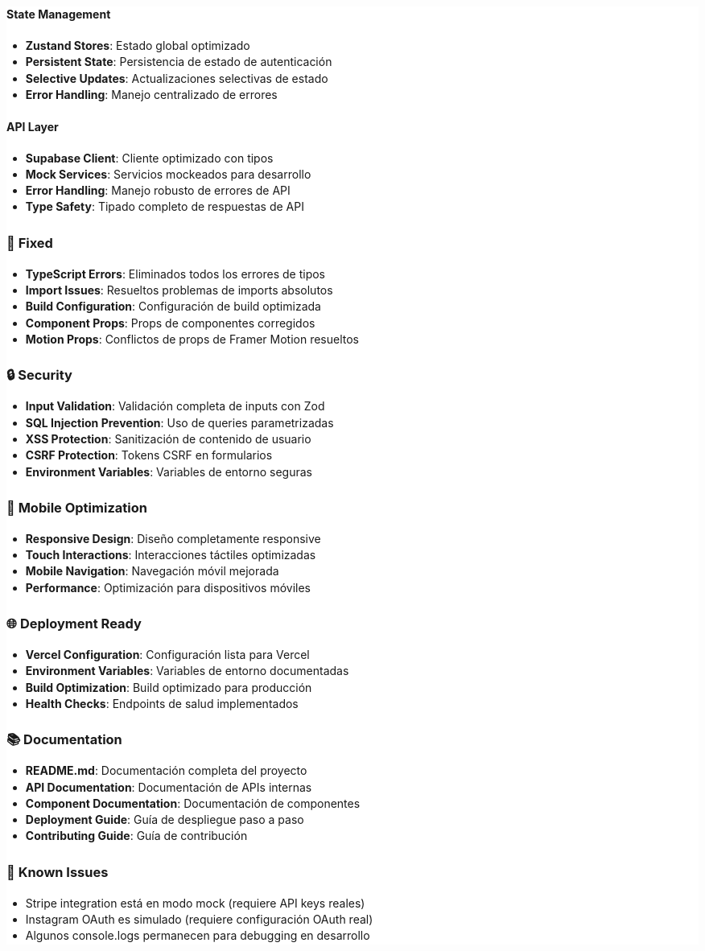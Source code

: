 #### **State Management**
- **Zustand Stores**: Estado global optimizado
- **Persistent State**: Persistencia de estado de autenticación
- **Selective Updates**: Actualizaciones selectivas de estado
- **Error Handling**: Manejo centralizado de errores

#### **API Layer**
- **Supabase Client**: Cliente optimizado con tipos
- **Mock Services**: Servicios mockeados para desarrollo
- **Error Handling**: Manejo robusto de errores de API
- **Type Safety**: Tipado completo de respuestas de API

### 🐛 **Fixed**
- **TypeScript Errors**: Eliminados todos los errores de tipos
- **Import Issues**: Resueltos problemas de imports absolutos
- **Build Configuration**: Configuración de build optimizada
- **Component Props**: Props de componentes corregidos
- **Motion Props**: Conflictos de props de Framer Motion resueltos

### 🔒 **Security**
- **Input Validation**: Validación completa de inputs con Zod
- **SQL Injection Prevention**: Uso de queries parametrizadas
- **XSS Protection**: Sanitización de contenido de usuario
- **CSRF Protection**: Tokens CSRF en formularios
- **Environment Variables**: Variables de entorno seguras

### 📱 **Mobile Optimization**
- **Responsive Design**: Diseño completamente responsive
- **Touch Interactions**: Interacciones táctiles optimizadas
- **Mobile Navigation**: Navegación móvil mejorada
- **Performance**: Optimización para dispositivos móviles

### 🌐 **Deployment Ready**
- **Vercel Configuration**: Configuración lista para Vercel
- **Environment Variables**: Variables de entorno documentadas
- **Build Optimization**: Build optimizado para producción
- **Health Checks**: Endpoints de salud implementados

### 📚 **Documentation**
- **README.md**: Documentación completa del proyecto
- **API Documentation**: Documentación de APIs internas
- **Component Documentation**: Documentación de componentes
- **Deployment Guide**: Guía de despliegue paso a paso
- **Contributing Guide**: Guía de contribución

### 🎯 **Known Issues**
- Stripe integration está en modo mock (requiere API keys reales)
- Instagram OAuth es simulado (requiere configuración OAuth real)
- Algunos console.logs permanecen para debugging en desarrollo
